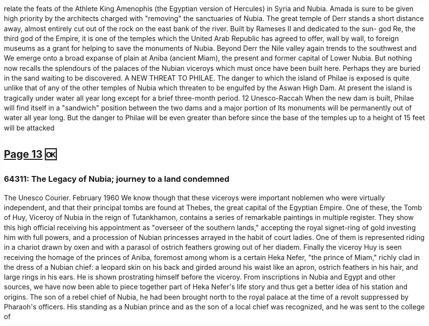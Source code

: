 relate the feats of the Athlete King Amenophis (the
Egyptian version of Hercules) in Syria and Nubia. Amada
is sure to be given high priority by the architects charged
with "removing" the sanctuaries of Nubia.
The great temple of Derr stands a short distance away,
almost entirely cut out of the rock on the east bank of
the river. Built by Rameses II and dedicated to the sun-
god Re, the third god of the Empire, it is one of the
temples which the United Arab Republic has agreed to
offer, wall by wall, to foreign museums as a grant for
helping to save the monuments of Nubia.
Beyond Derr the Nile valley again trends to the
southwest and We emerge onto a broad expanse of plain
at Aniba (ancient Miam), the present and former capital
of Lower Nubia. But nothing now recalls the splendours
of the palaces of the Nubian viceroys which must once
have been built here. Perhaps they are buried in the
sand waiting to be discovered.
A NEW THREAT TO PHILAE. The danger to which the
island of Philae is exposed is quite unlike that of any of the
other temples of Nubia which threaten to be engulfed by the
Aswan High Dam. At present the island is tragically under
water all year long except for a brief three-month period.
12
Unesco-Raccah
When the new dam is built, Philae will find itself in a "sandwich"
position between the two dams and a major portion of Its
monuments will be permanently out of water all year long.
But the danger to Philae will be even greater than before since
the base of the temples up to a height of 15 feet will be attacked
## [Page 13](https://demo.humlab.umu.se/courier/064522engo.pdf#page=13) 🆗
### 64311: The Legacy of Nubia; journey to a land condemned
The Unesco Courier. February 1960
We know though that these viceroys were important
noblemen who were virtually independent, and that their
principal tombs are found at Thebes, the great capital of
the Egyptian Empire. One of these, the Tomb of Huy,
Viceroy of Nubia in the reign of Tutankhamon, contains
a series of remarkable paintings in multiple register.
They show this high official receiving his appointment as
"overseer of the southern lands," accepting the royal
signet-ring of gold investing him with full powers, and a
procession of Nubian princesses arrayed in the habit of
court ladies. One of them is represented riding in a
chariot drawn by oxen and with a parasol of ostrich
feathers growing out of her diadem.
Finally the viceroy Huy is seen receiving the homage
of the princes of Aniba, foremost among whom is a
certain Heka Nefer, "the prince of Miam," richly clad in
the dress of a Nubian chief: a leopard skin on his back
and girded around his waist like an apron, ostrich
feathers in his hair, and large rings in his ears. He is
shown prostrating himself before the viceroy.
From inscriptions in Nubia and Egypt and other
sources, we have now been able to piece together part
of Heka Nefer's life story and thus get a better idea
of his station and origins. The son of a rebel chief of
Nubia, he had been brought north to the royal palace at
the time of a revolt suppressed by Pharaoh's officers. His
standing as a Nubian prince and as the son of a local
chief was recognized, and he was sent to the college of